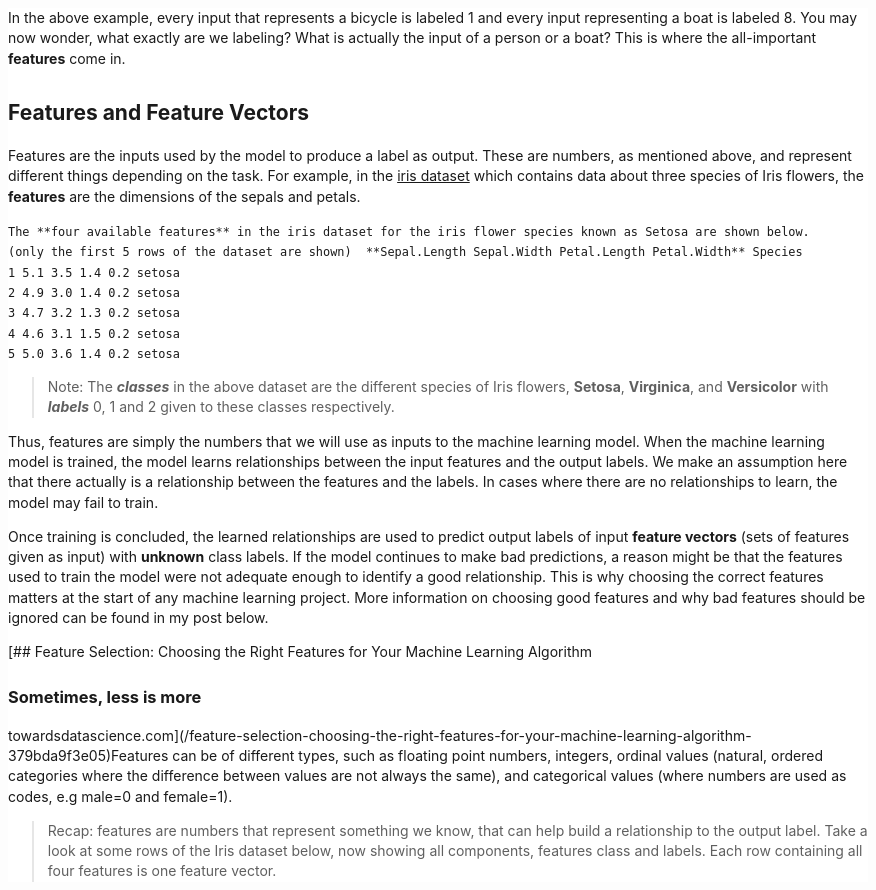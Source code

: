 In the above example, every input that represents a bicycle is labeled 1 and every input representing a boat is labeled 8. You may now wonder, what exactly are we labeling? What is actually the input of a person or a boat? This is where the all-important **features** come in.

## Features and Feature Vectors

Features are the inputs used by the model to produce a label as output. These are numbers, as mentioned above, and represent different things depending on the task. For example, in the [iris dataset](https://www.kaggle.com/datasets/uciml/iris) which contains data about three species of Iris flowers, the **features** are the dimensions of the sepals and petals.


```
The **four available features** in the iris dataset for the iris flower species known as Setosa are shown below.   
(only the first 5 rows of the dataset are shown)  **Sepal.Length Sepal.Width Petal.Length Petal.Width** Species   
1 5.1 3.5 1.4 0.2 setosa  
2 4.9 3.0 1.4 0.2 setosa  
3 4.7 3.2 1.3 0.2 setosa  
4 4.6 3.1 1.5 0.2 setosa  
5 5.0 3.6 1.4 0.2 setosa
```

> Note: The ***classes*** in the above dataset are the different species of Iris flowers, **Setosa**, **Virginica**, and **Versicolor** with ***labels*** 0, 1 and 2 given to these classes respectively.
> 
> 

Thus, features are simply the numbers that we will use as inputs to the machine learning model. When the machine learning model is trained, the model learns relationships between the input features and the output labels. We make an assumption here that there actually is a relationship between the features and the labels. In cases where there are no relationships to learn, the model may fail to train.

Once training is concluded, the learned relationships are used to predict output labels of input **feature vectors** (sets of features given as input) with **unknown** class labels. If the model continues to make bad predictions, a reason might be that the features used to train the model were not adequate enough to identify a good relationship. This is why choosing the correct features matters at the start of any machine learning project. More information on choosing good features and why bad features should be ignored can be found in my post below.

[## Feature Selection: Choosing the Right Features for Your Machine Learning Algorithm

### Sometimes, less is more

towardsdatascience.com](/feature-selection-choosing-the-right-features-for-your-machine-learning-algorithm-379bda9f3e05)Features can be of different types, such as floating point numbers, integers, ordinal values (natural, ordered categories where the difference between values are not always the same), and categorical values (where numbers are used as codes, e.g male=0 and female=1).


> Recap: features are numbers that represent something we know, that can help build a relationship to the output label. Take a look at some rows of the Iris dataset below, now showing all components, features class and labels. Each row containing all four features is one feature vector.
> 
> 
